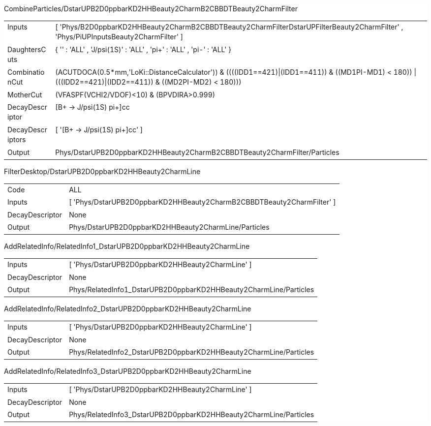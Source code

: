 CombineParticles/DstarUPB2D0ppbarKD2HHBeauty2CharmB2CBBDTBeauty2CharmFilter

|                  |                                                                                                                                                               |
|------------------|---------------------------------------------------------------------------------------------------------------------------------------------------------------|
| Inputs           | [ 'Phys/B2D0ppbarKD2HHBeauty2CharmB2CBBDTBeauty2CharmFilterDstarUPFilterBeauty2CharmFilter' , 'Phys/PiUPInputsBeauty2CharmFilter' ]                         |
| DaughtersCuts    | { '' : 'ALL' , 'J/psi(1S)' : 'ALL' , 'pi+' : 'ALL' , 'pi-' : 'ALL' }                                                                                          |
| CombinationCut   | (ACUTDOCA(0.5\*mm,'LoKi::DistanceCalculator')) & ((((IDD1==421)\|(IDD1==411)) & ((MD1PI-MD1) \< 180)) \| (((IDD2==421)\|(IDD2==411)) & ((MD2PI-MD2) \< 180))) |
| MotherCut        | (VFASPF(VCHI2/VDOF)\<10) & (BPVDIRA\>0.999)                                                                                                                   |
| DecayDescriptor  | [B+ -\> J/psi(1S) pi+]cc                                                                                                                                    |
| DecayDescriptors | [ '[B+ -\> J/psi(1S) pi+]cc' ]                                                                                                                            |
| Output           | Phys/DstarUPB2D0ppbarKD2HHBeauty2CharmB2CBBDTBeauty2CharmFilter/Particles                                                                                     |

FilterDesktop/DstarUPB2D0ppbarKD2HHBeauty2CharmLine

|                 |                                                                         |
|-----------------|-------------------------------------------------------------------------|
| Code            | ALL                                                                     |
| Inputs          | [ 'Phys/DstarUPB2D0ppbarKD2HHBeauty2CharmB2CBBDTBeauty2CharmFilter' ] |
| DecayDescriptor | None                                                                    |
| Output          | Phys/DstarUPB2D0ppbarKD2HHBeauty2CharmLine/Particles                    |

AddRelatedInfo/RelatedInfo1_DstarUPB2D0ppbarKD2HHBeauty2CharmLine

|                 |                                                                   |
|-----------------|-------------------------------------------------------------------|
| Inputs          | [ 'Phys/DstarUPB2D0ppbarKD2HHBeauty2CharmLine' ]                |
| DecayDescriptor | None                                                              |
| Output          | Phys/RelatedInfo1_DstarUPB2D0ppbarKD2HHBeauty2CharmLine/Particles |

AddRelatedInfo/RelatedInfo2_DstarUPB2D0ppbarKD2HHBeauty2CharmLine

|                 |                                                                   |
|-----------------|-------------------------------------------------------------------|
| Inputs          | [ 'Phys/DstarUPB2D0ppbarKD2HHBeauty2CharmLine' ]                |
| DecayDescriptor | None                                                              |
| Output          | Phys/RelatedInfo2_DstarUPB2D0ppbarKD2HHBeauty2CharmLine/Particles |

AddRelatedInfo/RelatedInfo3_DstarUPB2D0ppbarKD2HHBeauty2CharmLine

|                 |                                                                   |
|-----------------|-------------------------------------------------------------------|
| Inputs          | [ 'Phys/DstarUPB2D0ppbarKD2HHBeauty2CharmLine' ]                |
| DecayDescriptor | None                                                              |
| Output          | Phys/RelatedInfo3_DstarUPB2D0ppbarKD2HHBeauty2CharmLine/Particles |
